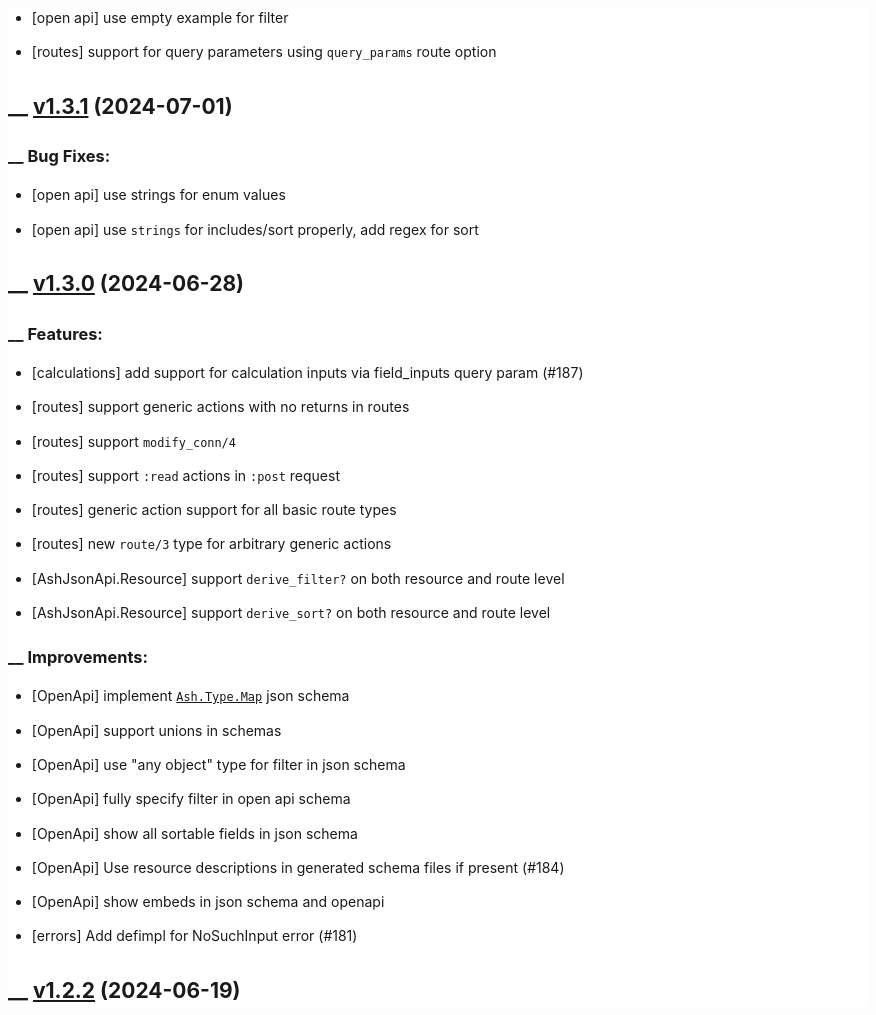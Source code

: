   * [open api] use empty example for filter

  * [routes] support for query parameters using `query_params` route option




##  __ [v1.3.1](external_link) (2024-07-01)

###  __ Bug Fixes:

  * [open api] use strings for enum values

  * [open api] use `strings` for includes/sort properly, add regex for sort




##  __ [v1.3.0](external_link) (2024-06-28)

###  __ Features:

  * [calculations] add support for calculation inputs via field_inputs query param (#187)

  * [routes] support generic actions with no returns in routes

  * [routes] support `modify_conn/4`

  * [routes] support `:read` actions in `:post` request

  * [routes] generic action support for all basic route types

  * [routes] new `route/3` type for arbitrary generic actions

  * [AshJsonApi.Resource] support `derive_filter?` on both resource and route level

  * [AshJsonApi.Resource] support `derive_sort?` on both resource and route level




###  __ Improvements:

  * [OpenApi] implement [`Ash.Type.Map`](3.4.1/Ash.Type.Map.html) json schema

  * [OpenApi] support unions in schemas

  * [OpenApi] use "any object" type for filter in json schema

  * [OpenApi] fully specify filter in open api schema

  * [OpenApi] show all sortable fields in json schema

  * [OpenApi] Use resource descriptions in generated schema files if present (#184)

  * [OpenApi] show embeds in json schema and openapi

  * [errors] Add defimpl for NoSuchInput error (#181)




##  __ [v1.2.2](external_link) (2024-06-19)
